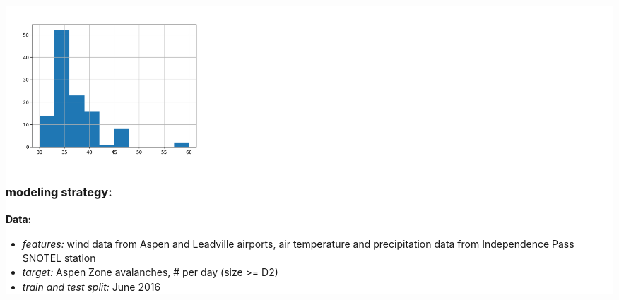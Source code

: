 <img alt="avy by location" src="/figs/2018_snow_angle.png" width='300'>

### modeling strategy:
__Data:__  
 - _features:_ wind data from Aspen and Leadville airports, air temperature and precipitation data from Independence Pass SNOTEL station
 - _target:_ Aspen Zone avalanches, # per day (size >= D2)
 - _train and test split:_ June 2016

